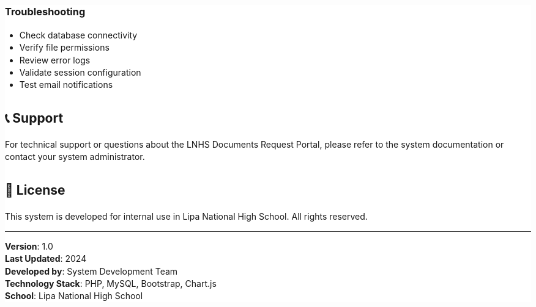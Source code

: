 ### Troubleshooting
- Check database connectivity
- Verify file permissions
- Review error logs
- Validate session configuration
- Test email notifications

## 📞 Support

For technical support or questions about the LNHS Documents Request Portal, please refer to the system documentation or contact your system administrator.

## 📄 License

This system is developed for internal use in Lipa National High School. All rights reserved.

---

**Version**: 1.0  
**Last Updated**: 2024  
**Developed by**: System Development Team  
**Technology Stack**: PHP, MySQL, Bootstrap, Chart.js  
**School**: Lipa National High School
